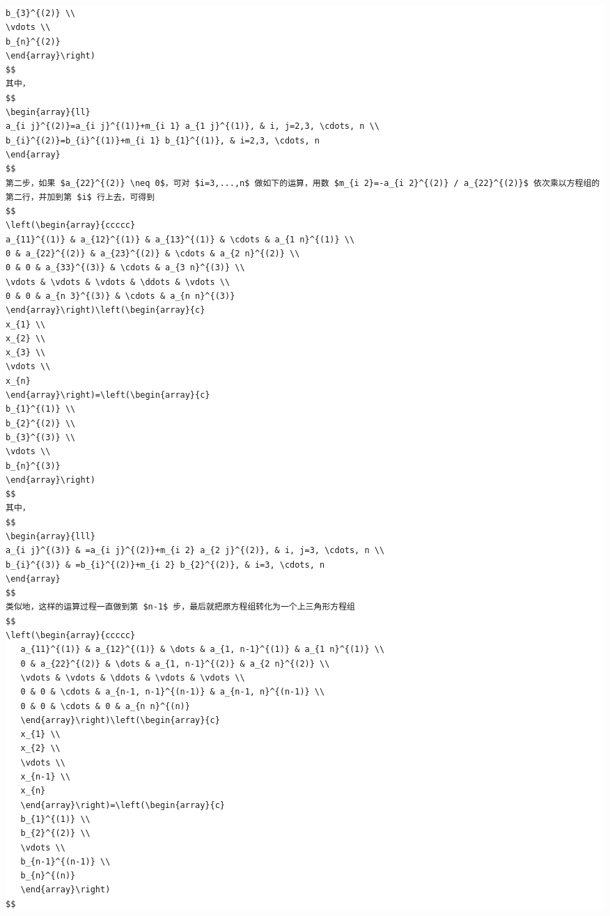     b_{3}^{(2)} \\
    \vdots \\
    b_{n}^{(2)}
    \end{array}\right)
    $$
    其中，
    $$
    \begin{array}{ll}
    a_{i j}^{(2)}=a_{i j}^{(1)}+m_{i 1} a_{1 j}^{(1)}, & i, j=2,3, \cdots, n \\
    b_{i}^{(2)}=b_{i}^{(1)}+m_{i 1} b_{1}^{(1)}, & i=2,3, \cdots, n
    \end{array}
    $$
    第二步，如果 $a_{22}^{(2)} \neq 0$，可对 $i=3,...,n$ 做如下的运算，用数 $m_{i 2}=-a_{i 2}^{(2)} / a_{22}^{(2)}$ 依次乘以方程组的第二行，并加到第 $i$ 行上去，可得到
    $$
    \left(\begin{array}{ccccc}
    a_{11}^{(1)} & a_{12}^{(1)} & a_{13}^{(1)} & \cdots & a_{1 n}^{(1)} \\
    0 & a_{22}^{(2)} & a_{23}^{(2)} & \cdots & a_{2 n}^{(2)} \\
    0 & 0 & a_{33}^{(3)} & \cdots & a_{3 n}^{(3)} \\
    \vdots & \vdots & \vdots & \ddots & \vdots \\
    0 & 0 & a_{n 3}^{(3)} & \cdots & a_{n n}^{(3)}
    \end{array}\right)\left(\begin{array}{c}
    x_{1} \\
    x_{2} \\
    x_{3} \\
    \vdots \\
    x_{n}
    \end{array}\right)=\left(\begin{array}{c}
    b_{1}^{(1)} \\
    b_{2}^{(2)} \\
    b_{3}^{(3)} \\
    \vdots \\
    b_{n}^{(3)}
    \end{array}\right)
    $$
    其中，
    $$
    \begin{array}{lll}
    a_{i j}^{(3)} & =a_{i j}^{(2)}+m_{i 2} a_{2 j}^{(2)}, & i, j=3, \cdots, n \\
    b_{i}^{(3)} & =b_{i}^{(2)}+m_{i 2} b_{2}^{(2)}, & i=3, \cdots, n
    \end{array}
    $$
    类似地，这样的运算过程一直做到第 $n-1$ 步，最后就把原方程组转化为一个上三角形方程组
    $$
    \left(\begin{array}{ccccc}
       a_{11}^{(1)} & a_{12}^{(1)} & \dots & a_{1, n-1}^{(1)} & a_{1 n}^{(1)} \\
       0 & a_{22}^{(2)} & \dots & a_{1, n-1}^{(2)} & a_{2 n}^{(2)} \\
       \vdots & \vdots & \ddots & \vdots & \vdots \\
       0 & 0 & \cdots & a_{n-1, n-1}^{(n-1)} & a_{n-1, n}^{(n-1)} \\
       0 & 0 & \cdots & 0 & a_{n n}^{(n)}
       \end{array}\right)\left(\begin{array}{c}
       x_{1} \\
       x_{2} \\
       \vdots \\
       x_{n-1} \\
       x_{n}
       \end{array}\right)=\left(\begin{array}{c}
       b_{1}^{(1)} \\
       b_{2}^{(2)} \\
       \vdots \\
       b_{n-1}^{(n-1)} \\
       b_{n}^{(n)}
       \end{array}\right)
    $$